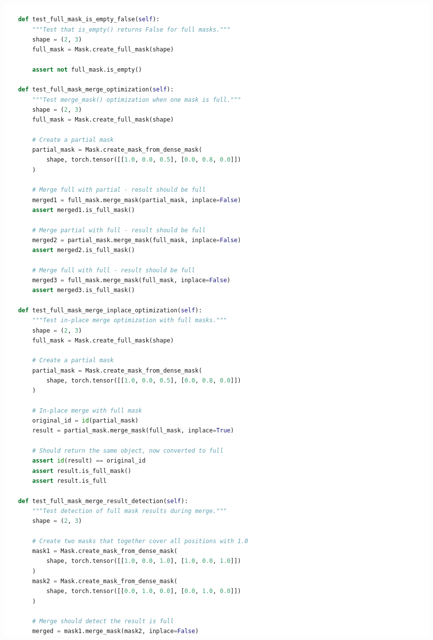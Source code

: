 ```python

    def test_full_mask_is_empty_false(self):
        """Test that is_empty() returns False for full masks."""
        shape = (2, 3)
        full_mask = Mask.create_full_mask(shape)
        
        assert not full_mask.is_empty()

    def test_full_mask_merge_optimization(self):
        """Test merge_mask() optimization when one mask is full."""
        shape = (2, 3)
        full_mask = Mask.create_full_mask(shape)
        
        # Create a partial mask
        partial_mask = Mask.create_mask_from_dense_mask(
            shape, torch.tensor([[1.0, 0.0, 0.5], [0.0, 0.8, 0.0]])
        )
        
        # Merge full with partial - result should be full
        merged1 = full_mask.merge_mask(partial_mask, inplace=False)
        assert merged1.is_full_mask()
        
        # Merge partial with full - result should be full
        merged2 = partial_mask.merge_mask(full_mask, inplace=False)
        assert merged2.is_full_mask()
        
        # Merge full with full - result should be full
        merged3 = full_mask.merge_mask(full_mask, inplace=False)
        assert merged3.is_full_mask()

    def test_full_mask_merge_inplace_optimization(self):
        """Test in-place merge optimization with full masks."""
        shape = (2, 3)
        full_mask = Mask.create_full_mask(shape)
        
        # Create a partial mask
        partial_mask = Mask.create_mask_from_dense_mask(
            shape, torch.tensor([[1.0, 0.0, 0.5], [0.0, 0.8, 0.0]])
        )
        
        # In-place merge with full mask
        original_id = id(partial_mask)
        result = partial_mask.merge_mask(full_mask, inplace=True)
        
        # Should return the same object, now converted to full
        assert id(result) == original_id
        assert result.is_full_mask()
        assert result.is_full

    def test_full_mask_merge_result_detection(self):
        """Test detection of full mask results during merge."""
        shape = (2, 3)
        
        # Create two masks that together cover all positions with 1.0
        mask1 = Mask.create_mask_from_dense_mask(
            shape, torch.tensor([[1.0, 0.0, 1.0], [1.0, 0.0, 1.0]])
        )
        mask2 = Mask.create_mask_from_dense_mask(
            shape, torch.tensor([[0.0, 1.0, 0.0], [0.0, 1.0, 0.0]])
        )
        
        # Merge should detect the result is full
        merged = mask1.merge_mask(mask2, inplace=False)
```